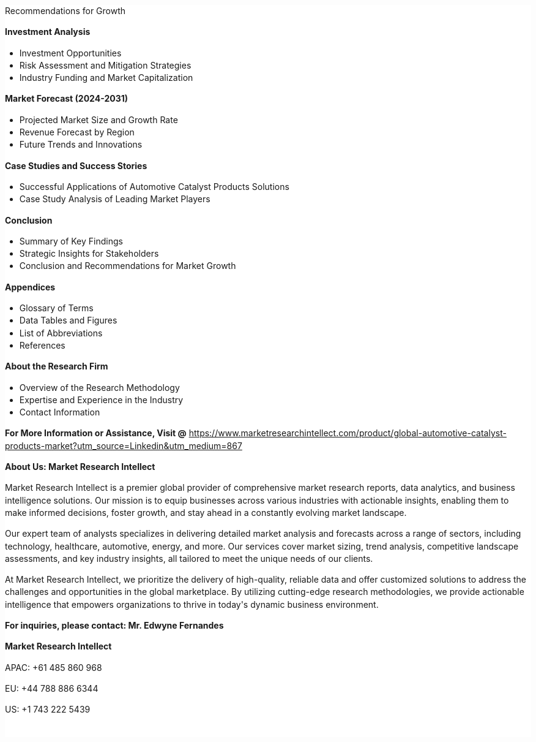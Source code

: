 Recommendations for Growth</li></ul><p><strong>Investment Analysis</strong></p><ul><li>Investment Opportunities</li><li>Risk Assessment and Mitigation Strategies</li><li>Industry Funding and Market Capitalization</li></ul><p><strong>Market Forecast (2024-2031)</strong></p><ul><li>Projected Market Size and Growth Rate</li><li>Revenue Forecast by Region</li><li>Future Trends and Innovations</li></ul><p><strong>Case Studies and Success Stories</strong></p><ul><li>Successful Applications of Automotive Catalyst Products Solutions</li><li>Case Study Analysis of Leading Market Players</li></ul><p><strong>Conclusion</strong></p><ul><li>Summary of Key Findings</li><li>Strategic Insights for Stakeholders</li><li>Conclusion and Recommendations for Market Growth</li></ul><p><strong>Appendices</strong></p><ul><li>Glossary of Terms</li><li>Data Tables and Figures</li><li>List of Abbreviations</li><li>References</li></ul><p><strong>About the Research Firm</strong></p><ul><li>Overview of the Research Methodology</li><li>Expertise and Experience in the Industry</li><li>Contact Information</li></ul></div><div class="article-main__content" data-test-id="publishing-text-block"><p><span class="font-[700]"><strong>For More Information or Assistance, Visit @</strong>&nbsp;<a href="https://www.marketresearchintellect.com/product/global-automotive-catalyst-products-market?utm_source=Linkedin&utm_medium=867">https://www.marketresearchintellect.com/product/global-automotive-catalyst-products-market?utm_source=Linkedin&utm_medium=867</a></span></p><p><strong>About Us: Market Research Intellect</strong></p><p>Market Research Intellect is a premier global provider of comprehensive market research reports, data analytics, and business intelligence solutions. Our mission is to equip businesses across various industries with actionable insights, enabling them to make informed decisions, foster growth, and stay ahead in a constantly evolving market landscape.</p><p>Our expert team of analysts specializes in delivering detailed market analysis and forecasts across a range of sectors, including technology, healthcare, automotive, energy, and more. Our services cover market sizing, trend analysis, competitive landscape assessments, and key industry insights, all tailored to meet the unique needs of our clients.</p><p>At Market Research Intellect, we prioritize the delivery of high-quality, reliable data and offer customized solutions to address the challenges and opportunities in the global marketplace. By utilizing cutting-edge research methodologies, we provide actionable intelligence that empowers organizations to thrive in today's dynamic business environment.</p><p><strong>For inquiries, please contact: Mr. Edwyne Fernandes</strong></p><p><strong>Market Research Intellect</strong></p><p>APAC: +61 485 860 968</p><p>EU: +44 788 886 6344</p><p>US: +1 743 222 5439</p></div><div class="article-main__content" data-test-id="publishing-text-block">&nbsp;</div>